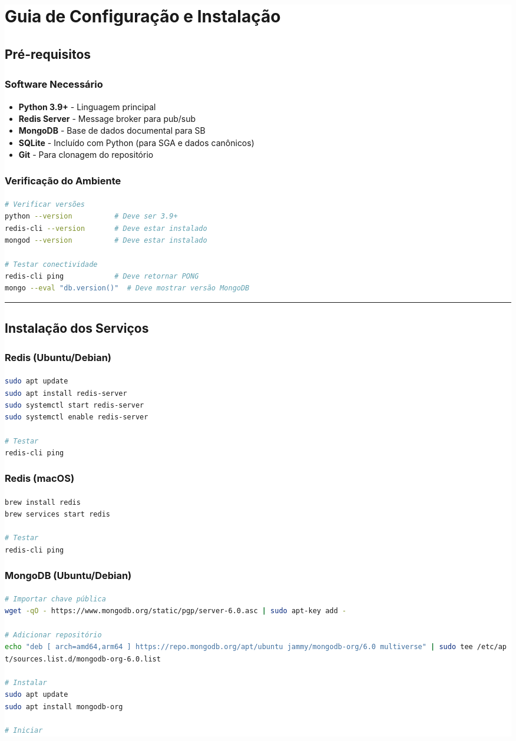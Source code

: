# Guia de Configuração e Instalação

## Pré-requisitos

### Software Necessário
- **Python 3.9+** - Linguagem principal
- **Redis Server** - Message broker para pub/sub
- **MongoDB** - Base de dados documental para SB
- **SQLite** - Incluído com Python (para SGA e dados canônicos)
- **Git** - Para clonagem do repositório

### Verificação do Ambiente
```bash
# Verificar versões
python --version          # Deve ser 3.9+
redis-cli --version       # Deve estar instalado
mongod --version          # Deve estar instalado

# Testar conectividade
redis-cli ping            # Deve retornar PONG
mongo --eval "db.version()"  # Deve mostrar versão MongoDB
```

---

## Instalação dos Serviços

### Redis (Ubuntu/Debian)
```bash
sudo apt update
sudo apt install redis-server
sudo systemctl start redis-server
sudo systemctl enable redis-server

# Testar
redis-cli ping
```

### Redis (macOS)
```bash
brew install redis
brew services start redis

# Testar
redis-cli ping
```

### MongoDB (Ubuntu/Debian)
```bash
# Importar chave pública
wget -qO - https://www.mongodb.org/static/pgp/server-6.0.asc | sudo apt-key add -

# Adicionar repositório
echo "deb [ arch=amd64,arm64 ] https://repo.mongodb.org/apt/ubuntu jammy/mongodb-org/6.0 multiverse" | sudo tee /etc/apt/sources.list.d/mongodb-org-6.0.list

# Instalar
sudo apt update
sudo apt install mongodb-org

# Iniciar
```